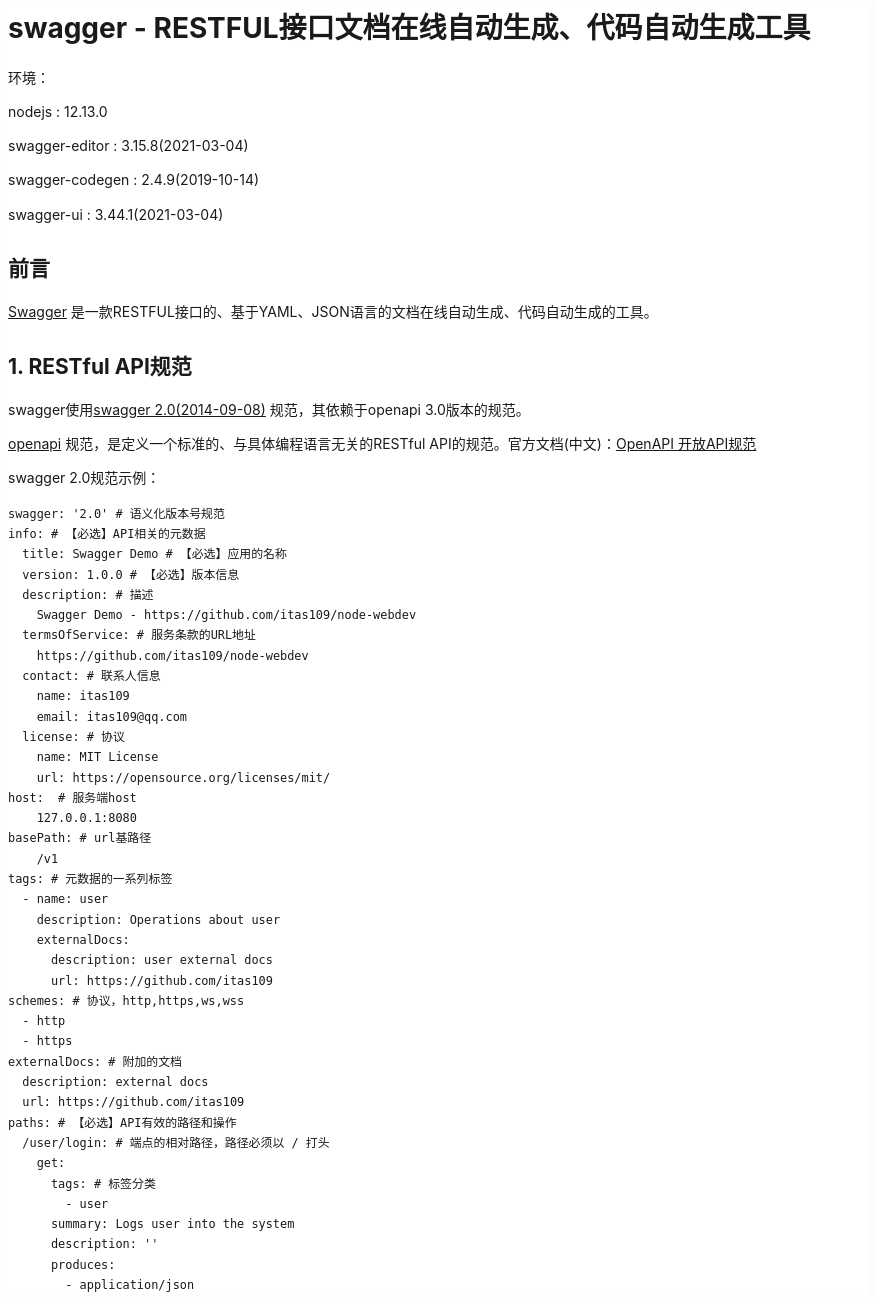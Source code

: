 # swagger - RESTFUL接口文档在线自动生成、代码自动生成工具

环境：

nodejs : 12.13.0

swagger-editor : 3.15.8(2021-03-04)

swagger-codegen : 2.4.9(2019-10-14)

swagger-ui : 3.44.1(2021-03-04)

## 前言

[Swagger](http://swagger.io/) 是一款RESTFUL接口的、基于YAML、JSON语言的文档在线自动生成、代码自动生成的工具。

## 1. RESTful API规范

swagger使用[swagger 2.0(2014-09-08)](https://swagger.io/specification/v2/) 规范，其依赖于openapi 3.0版本的规范。

[openapi](https://swagger.io/specification/) 规范，是定义一个标准的、与具体编程语言无关的RESTful API的规范。官方文档(中文)：[OpenAPI 开放API规范](https://github.com/fishead/OpenAPI-Specification)

swagger 2.0规范示例：

```
swagger: '2.0' # 语义化版本号规范
info: # 【必选】API相关的元数据
  title: Swagger Demo # 【必选】应用的名称
  version: 1.0.0 # 【必选】版本信息
  description: # 描述
    Swagger Demo - https://github.com/itas109/node-webdev
  termsOfService: # 服务条款的URL地址
    https://github.com/itas109/node-webdev
  contact: # 联系人信息
    name: itas109
    email: itas109@qq.com
  license: # 协议
    name: MIT License
    url: https://opensource.org/licenses/mit/
host:  # 服务端host
    127.0.0.1:8080
basePath: # url基路径
    /v1
tags: # 元数据的一系列标签
  - name: user
    description: Operations about user
    externalDocs:
      description: user external docs
      url: https://github.com/itas109
schemes: # 协议，http,https,ws,wss
  - http
  - https
externalDocs: # 附加的文档
  description: external docs
  url: https://github.com/itas109
paths: # 【必选】API有效的路径和操作
  /user/login: # 端点的相对路径，路径必须以 / 打头
    get:
      tags: # 标签分类
        - user
      summary: Logs user into the system
      description: ''
      produces:
        - application/json
```